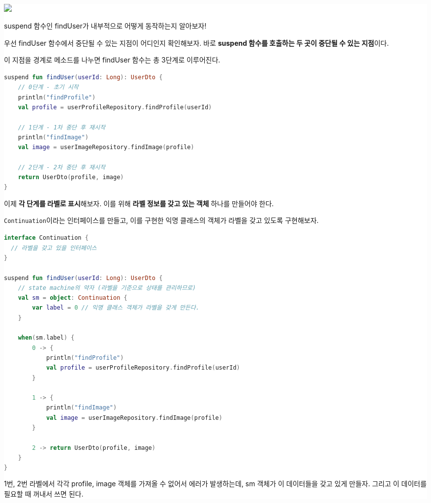 <img width="600" src="https://github.com/user-attachments/assets/5dd8fec1-922f-42bc-aed1-956e8b992dd0"/>

suspend 함수인 findUser가 내부적으로 어떻게 동작하는지 알아보자! 

우선 findUser 함수에서 중단될 수 있는 지점이 어디인지 확인해보자. 바로 **suspend 함수를 호출하는 두 곳이 중단될 수 있는 지점**이다. 

이 지점을 경계로 메소드를 나누면 findUser 함수는 총 3단계로 이루어진다. 

```kotlin
suspend fun findUser(userId: Long): UserDto {
    // 0단계 - 초기 시작 
    println("findProfile")
    val profile = userProfileRepository.findProfile(userId)

    // 1단계 - 1차 중단 후 재시작 
    println("findImage")
    val image = userImageRepository.findImage(profile)

    // 2단계 - 2차 중단 후 재시작 
    return UserDto(profile, image)
}
```

이제 **각 단계를 라벨로 표시**해보자. 이를 위해 **라벨 정보를 갖고 있는 객체** 하나를 만들어야 한다. 

`Continuation`이라는 인터페이스를 만들고, 이를 구현한 익명 클래스의 객체가 라벨을 갖고 있도록 구현해보자. 

```kotlin
interface Continuation {
  // 라벨을 갖고 있을 인터페이스 
}

suspend fun findUser(userId: Long): UserDto {
    // state machine의 약자 (라벨을 기준으로 상태를 관리하므로)
    val sm = object: Continuation {
        var label = 0 // 익명 클래스 객체가 라벨을 갖게 만든다. 
    }
    
    when(sm.label) {
        0 -> {
            println("findProfile")
            val profile = userProfileRepository.findProfile(userId)
        }
        
        1 -> {
            println("findImage")
            val image = userImageRepository.findImage(profile)
        }
        
        2 -> return UserDto(profile, image)
    }
}
```

1번, 2번 라벨에서 각각 profile, image 객체를 가져올 수 없어서 에러가 발생하는데, sm 객체가 이 데이터들을 갖고 있게 만들자. 그리고 이 데이터를 필요할 때 꺼내서 쓰면 된다. 
